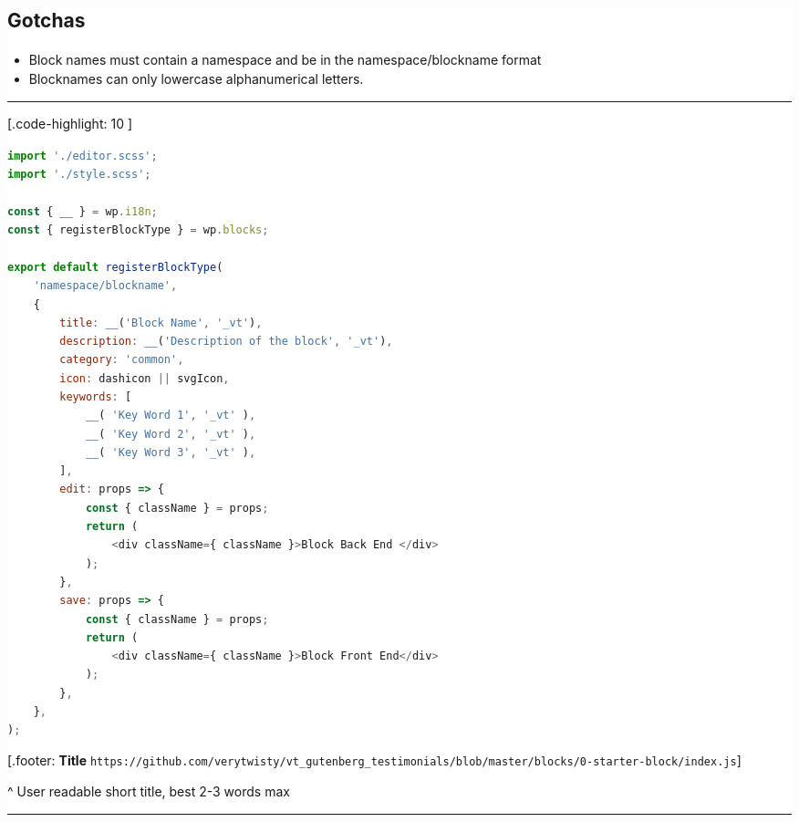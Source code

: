 ## Gotchas

- Block names must contain a namespace and be in the namespace/blockname format
- Blocknames can only lowercase alphanumerical letters.

---

[.code-highlight: 10 ]

```js
import './editor.scss';
import './style.scss';

const { __ } = wp.i18n;
const { registerBlockType } = wp.blocks;

export default registerBlockType(
	'namespace/blockname',
	{
		title: __('Block Name', '_vt'),
		description: __('Description of the block', '_vt'),
		category: 'common',
		icon: dashicon || svgIcon,
		keywords: [
			__( 'Key Word 1', '_vt' ),
			__( 'Key Word 2', '_vt' ),
			__( 'Key Word 3', '_vt' ),
		],
		edit: props => {
			const { className } = props;
			return (
				<div className={ className }>Block Back End </div>
			);
		},
		save: props => {
			const { className } = props;
			return (
				<div className={ className }>Block Front End</div>
			);
		},
	},
);
```
[.footer: **Title**  `https://github.com/verytwisty/vt_gutenberg_testimonials/blob/master/blocks/0-starter-block/index.js`]


^ User readable short title, best 2-3 words max

---

